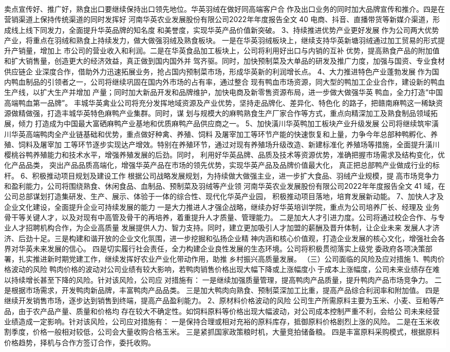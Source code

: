 卖点宣传好、推广好，熟食出口要继续保持出口领先地位。华英羽绒在做好同高端客户合
作及出口业务的同时加大品牌宣传和推介。四是在营销渠道上保持传统渠道的同时发挥好
河南华英农业发展股份有限公司2022年年度报告全文
40
电商、抖音、直播带货等新媒介渠道，形成线上线下同发力，全面提升华英品牌的知名度
和美誉度，实现华英产品价值新突破。
3、持续推进优势产业更好发展
作为公司两大优势产业，将重点在羽绒和熟食上持续发力，做大做强羽绒及熟食板块。
一是在华英羽绒板块上，继续支持华英新塘羽绒通过加工贸易的形式提升产销量，增加上
市公司的营业收入和利润。二是在华英食品加工板块上，公司将利用好出口与内销的互补
优势，提高熟食产品的附加值和扩大销售量，创造更大的经济效益，真正做到国内国外并
驾齐驱。同时，加快预制菜及大单品的研发及推广力度，加强与国资、专业食材供应链企
业深度合作，借助外力迅速拓展业务，抢占国内预制菜市场，形成华英新的利润增长点。
4、大力推进特色产业蓬勃发展
作为国内鸭血制品的引领者之一，公司将继续巩固在国内外市场的占有率，通过整合
现有鸭血市场资源，同大型的鸭加工企业合作，建设新的鸭血生产线，以扩大生产并增加
产量；同时加大新品开发和品牌维护，加快电商及新零售资源布局，进一步做大做强华英
鸭血，全力打造“中国高端鸭血第一品牌”。
丰城华英禽业公司将充分发挥地域资源及产业优势，坚持走品牌化、差异化、特色化
的路子，把赣南麻鸭这一稀缺资源做精做强，打造丰城华英特色麻鸭产业集群。同时，谋
划与规模大的麻鸭熟食生产厂家合作等方式，重点向精深加工及熟食制品领域拓展，倾力
打造成为中国最大富硒麻鸭产业基地和优质麻鸭产品供应商之一。
5、加快潢川华英鸭加工板块产业升级发展
公司将继续筑牢潢川华英高端鸭肉全产业链基础和优势，重点做好种禽、养殖、饲料
及屠宰加工等环节产能的快速恢复和上量，力争今年总部种鸭孵化、养殖、饲料及屠宰加
工等环节逐步实现达产增效。特别在养殖环节，通过对现有养殖场升级改造、新建标准化
养殖场等措施，全面提升潢川樱桃谷鸭养殖能力和技术水平，增强养殖发展的后劲。同时，
利用好华英品牌、品质及技术等资源优势，准确把握市场需求及结构变化，优化产品品类，
突出产品品质高端化，增强华英产品在市场的领先优势，实现华英产品及品牌价值最大化，
真正把总部鸭产业做成行业的标杆。
6、积极推动项目规划及建设工作
根据公司战略发展规划，为持续做大做强主业，进一步扩大食品、羽绒产业规模，提
高市场竞争力和盈利能力，公司将围绕熟食、休闲食品、血制品、预制菜及羽绒等产业领
河南华英农业发展股份有限公司2022年年度报告全文
41
域，在公司总部谋划打造集研发、生产、展示、体验于一体的综合性、现代化华英产业园，
积极推动项目落地，培育发展新动能。
7、加快人才及企业文化建设，全面提升企业可持续发展的能力
一是大力推进人才强企战略，继续办好华英培训学院，重点为公司培养厂长、经理及
业务骨干等关键人才，以及对现有中高管及骨干的再培养，着重提升人才质量、管理能力。
二是加大人才引进力度。公司将通过校企合作、与专业人才招聘机构合作，为企业高质量
发展提供人力、智力支持。同时，建立更加吸引人才加盟的薪酬及晋升体制，让企业未来
发展人才济济、后劲十足。三是构建和谐开放的企业文化氛围，进一步挖掘和弘扬企业精
神内涵和核心价值观，打造企业发展的核心文化，增强社会各界对华英未来发展的信心。
四是切实履行社会责任，全力构建企业良性发展的生态环境。公司将积极贯彻落实上级党
委政府各项决策部署，扎实推进新时期党建工作，继续发挥好农业产业化带动作用，助推
乡村振兴高质量发展。
（三）公司面临的风险及应对措施
1、鸭肉价格波动的风险
鸭肉价格的波动对公司业绩有较大影响，若鸭肉销售价格出现大幅下降或上涨幅度小
于成本上涨幅度，公司未来业绩存在难以持续增长甚至下降的风险。针对该风险，公司应
对措施有：
一是继续加强质量管理，提高鸭肉产品质量，提升鸭肉产品市场竞争力。
二是根据市场需求，开发鸭肉新品牌，丰富鸭肉产品品类。
三是加大鸭肉向熟食、预制菜深加工比重，提高产品综合利润率和附加值。
四是继续开发销售市场，逐步达到销售到终端，提高产品盈利能力。
2、原材料价格波动的风险
公司生产所需原料主要为玉米、小麦、豆粕等产品，由于农产品产量、质量和价格均
存在较大不确定性。如饲料原料等价格出现大幅波动，对公司成本控制严重不利，会给公
司未来经营业绩造成一定影响。针对该风险，公司应对措施有：
一是保持合理或相对充裕的原料库存，抵御原料价格剧烈上涨的风险。
二是在玉米收割季度，价格一般相对较低，公司会大量收购合格玉米。
三是紧抓国家政策粮时机，大量竞拍储备粮。
四是丰富原料采购模式，根据原料价格趋势，择机与合作方签订合作，委托收购。